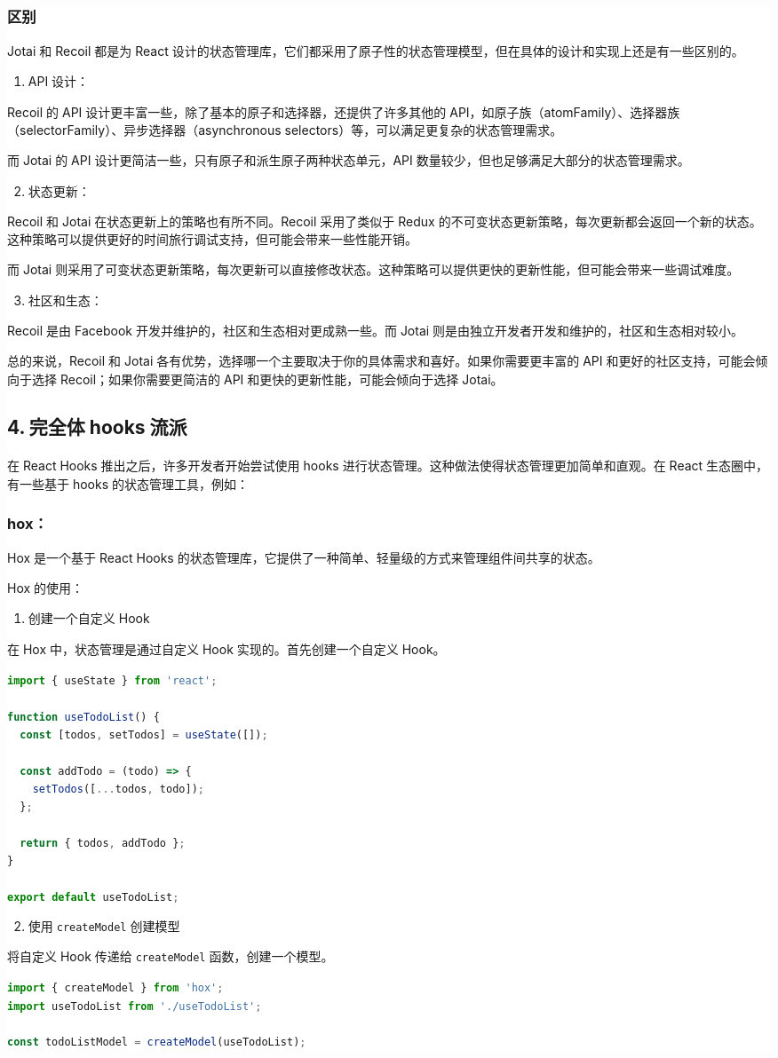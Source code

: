 ### 区别
Jotai 和 Recoil 都是为 React 设计的状态管理库，它们都采用了原子性的状态管理模型，但在具体的设计和实现上还是有一些区别的。

1. API 设计：

Recoil 的 API 设计更丰富一些，除了基本的原子和选择器，还提供了许多其他的 API，如原子族（atomFamily）、选择器族（selectorFamily）、异步选择器（asynchronous selectors）等，可以满足更复杂的状态管理需求。

而 Jotai 的 API 设计更简洁一些，只有原子和派生原子两种状态单元，API 数量较少，但也足够满足大部分的状态管理需求。

2. 状态更新：

Recoil 和 Jotai 在状态更新上的策略也有所不同。Recoil 采用了类似于 Redux 的不可变状态更新策略，每次更新都会返回一个新的状态。这种策略可以提供更好的时间旅行调试支持，但可能会带来一些性能开销。

而 Jotai 则采用了可变状态更新策略，每次更新可以直接修改状态。这种策略可以提供更快的更新性能，但可能会带来一些调试难度。

3. 社区和生态：

Recoil 是由 Facebook 开发并维护的，社区和生态相对更成熟一些。而 Jotai 则是由独立开发者开发和维护的，社区和生态相对较小。

总的来说，Recoil 和 Jotai 各有优势，选择哪一个主要取决于你的具体需求和喜好。如果你需要更丰富的 API 和更好的社区支持，可能会倾向于选择 Recoil；如果你需要更简洁的 API 和更快的更新性能，可能会倾向于选择 Jotai。
## 4. 完全体 hooks 流派

在 React Hooks 推出之后，许多开发者开始尝试使用 hooks 进行状态管理。这种做法使得状态管理更加简单和直观。在 React 生态圈中，有一些基于 hooks 的状态管理工具，例如：

### hox：
Hox 是一个基于 React Hooks 的状态管理库，它提供了一种简单、轻量级的方式来管理组件间共享的状态。

Hox 的使用：

1. 创建一个自定义 Hook

在 Hox 中，状态管理是通过自定义 Hook 实现的。首先创建一个自定义 Hook。

```javascript
import { useState } from 'react';

function useTodoList() {
  const [todos, setTodos] = useState([]);

  const addTodo = (todo) => {
    setTodos([...todos, todo]);
  };

  return { todos, addTodo };
}

export default useTodoList;
```

2. 使用 `createModel` 创建模型

将自定义 Hook 传递给 `createModel` 函数，创建一个模型。

```javascript
import { createModel } from 'hox';
import useTodoList from './useTodoList';

const todoListModel = createModel(useTodoList);
```
